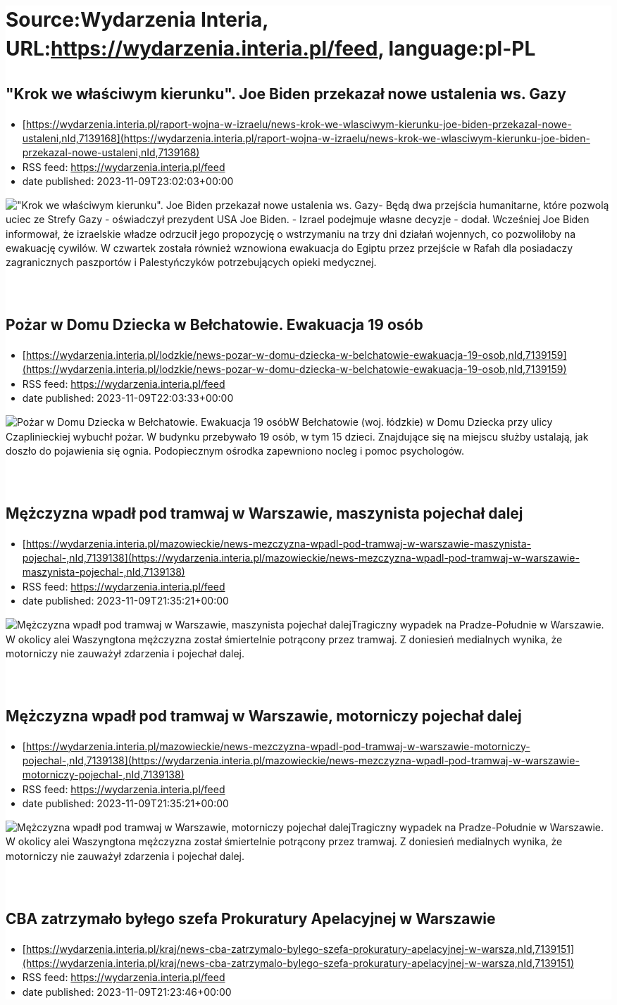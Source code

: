 # Source:Wydarzenia Interia, URL:https://wydarzenia.interia.pl/feed, language:pl-PL

## "Krok we właściwym kierunku". Joe Biden przekazał nowe ustalenia ws. Gazy
 - [https://wydarzenia.interia.pl/raport-wojna-w-izraelu/news-krok-we-wlasciwym-kierunku-joe-biden-przekazal-nowe-ustaleni,nId,7139168](https://wydarzenia.interia.pl/raport-wojna-w-izraelu/news-krok-we-wlasciwym-kierunku-joe-biden-przekazal-nowe-ustaleni,nId,7139168)
 - RSS feed: https://wydarzenia.interia.pl/feed
 - date published: 2023-11-09T23:02:03+00:00

<p><a href="https://wydarzenia.interia.pl/raport-wojna-w-izraelu/news-krok-we-wlasciwym-kierunku-joe-biden-przekazal-nowe-ustaleni,nId,7139168"><img align="left" alt="&quot;Krok we właściwym kierunku&quot;. Joe Biden przekazał nowe ustalenia ws. Gazy" src="https://i.iplsc.com/krok-we-wlasciwym-kierunku-joe-biden-przekazal-nowe-ustaleni/000HZCCO1KPU57MG-C321.jpg" /></a>- Będą dwa przejścia humanitarne, które pozwolą uciec ze Strefy Gazy - oświadczył prezydent USA Joe Biden. - Izrael podejmuje własne decyzje - dodał. Wcześniej Joe Biden informował, że izraelskie władze odrzucił jego propozycję o wstrzymaniu na trzy dni działań wojennych, co pozwoliłoby na ewakuację cywilów. W czwartek została również wznowiona ewakuacja do Egiptu przez przejście w Rafah dla posiadaczy zagranicznych paszportów i Palestyńczyków potrzebujących opieki medycznej.</p><br clear="all" />

## Pożar w Domu Dziecka w Bełchatowie. Ewakuacja 19 osób
 - [https://wydarzenia.interia.pl/lodzkie/news-pozar-w-domu-dziecka-w-belchatowie-ewakuacja-19-osob,nId,7139159](https://wydarzenia.interia.pl/lodzkie/news-pozar-w-domu-dziecka-w-belchatowie-ewakuacja-19-osob,nId,7139159)
 - RSS feed: https://wydarzenia.interia.pl/feed
 - date published: 2023-11-09T22:03:33+00:00

<p><a href="https://wydarzenia.interia.pl/lodzkie/news-pozar-w-domu-dziecka-w-belchatowie-ewakuacja-19-osob,nId,7139159"><img align="left" alt="Pożar w Domu Dziecka w Bełchatowie. Ewakuacja 19 osób" src="https://i.iplsc.com/pozar-w-domu-dziecka-w-belchatowie-ewakuacja-19-osob/000HZC8Q40QN5RCI-C321.jpg" /></a>W Bełchatowie (woj. łódzkie) w Domu Dziecka przy ulicy Czaplinieckiej wybuchł pożar. W budynku przebywało 19 osób, w tym 15 dzieci. Znajdujące się na miejscu służby ustalają, jak doszło do pojawienia się ognia. Podopiecznym ośrodka zapewniono nocleg i pomoc psychologów. </p><br clear="all" />

## Mężczyzna wpadł pod tramwaj w Warszawie, maszynista pojechał dalej
 - [https://wydarzenia.interia.pl/mazowieckie/news-mezczyzna-wpadl-pod-tramwaj-w-warszawie-maszynista-pojechal-,nId,7139138](https://wydarzenia.interia.pl/mazowieckie/news-mezczyzna-wpadl-pod-tramwaj-w-warszawie-maszynista-pojechal-,nId,7139138)
 - RSS feed: https://wydarzenia.interia.pl/feed
 - date published: 2023-11-09T21:35:21+00:00

<p><a href="https://wydarzenia.interia.pl/mazowieckie/news-mezczyzna-wpadl-pod-tramwaj-w-warszawie-maszynista-pojechal-,nId,7139138"><img align="left" alt="Mężczyzna wpadł pod tramwaj w Warszawie, maszynista pojechał dalej" src="https://i.iplsc.com/mezczyzna-wpadl-pod-tramwaj-w-warszawie-maszynista-pojechal/000HZC060AFA63U0-C321.jpg" /></a>Tragiczny wypadek na Pradze-Południe w Warszawie. W okolicy alei Waszyngtona mężczyzna został śmiertelnie potrącony przez tramwaj. Z doniesień medialnych wynika, że motorniczy nie zauważył zdarzenia i pojechał dalej.</p><br clear="all" />

## Mężczyzna wpadł pod tramwaj w Warszawie, motorniczy pojechał dalej
 - [https://wydarzenia.interia.pl/mazowieckie/news-mezczyzna-wpadl-pod-tramwaj-w-warszawie-motorniczy-pojechal-,nId,7139138](https://wydarzenia.interia.pl/mazowieckie/news-mezczyzna-wpadl-pod-tramwaj-w-warszawie-motorniczy-pojechal-,nId,7139138)
 - RSS feed: https://wydarzenia.interia.pl/feed
 - date published: 2023-11-09T21:35:21+00:00

<p><a href="https://wydarzenia.interia.pl/mazowieckie/news-mezczyzna-wpadl-pod-tramwaj-w-warszawie-motorniczy-pojechal-,nId,7139138"><img align="left" alt="Mężczyzna wpadł pod tramwaj w Warszawie, motorniczy pojechał dalej" src="https://i.iplsc.com/mezczyzna-wpadl-pod-tramwaj-w-warszawie-motorniczy-pojechal/000HZC060AFA63U0-C321.jpg" /></a>Tragiczny wypadek na Pradze-Południe w Warszawie. W okolicy alei Waszyngtona mężczyzna został śmiertelnie potrącony przez tramwaj. Z doniesień medialnych wynika, że motorniczy nie zauważył zdarzenia i pojechał dalej.</p><br clear="all" />

## CBA zatrzymało byłego szefa Prokuratury Apelacyjnej w Warszawie
 - [https://wydarzenia.interia.pl/kraj/news-cba-zatrzymalo-bylego-szefa-prokuratury-apelacyjnej-w-warsza,nId,7139151](https://wydarzenia.interia.pl/kraj/news-cba-zatrzymalo-bylego-szefa-prokuratury-apelacyjnej-w-warsza,nId,7139151)
 - RSS feed: https://wydarzenia.interia.pl/feed
 - date published: 2023-11-09T21:23:46+00:00
